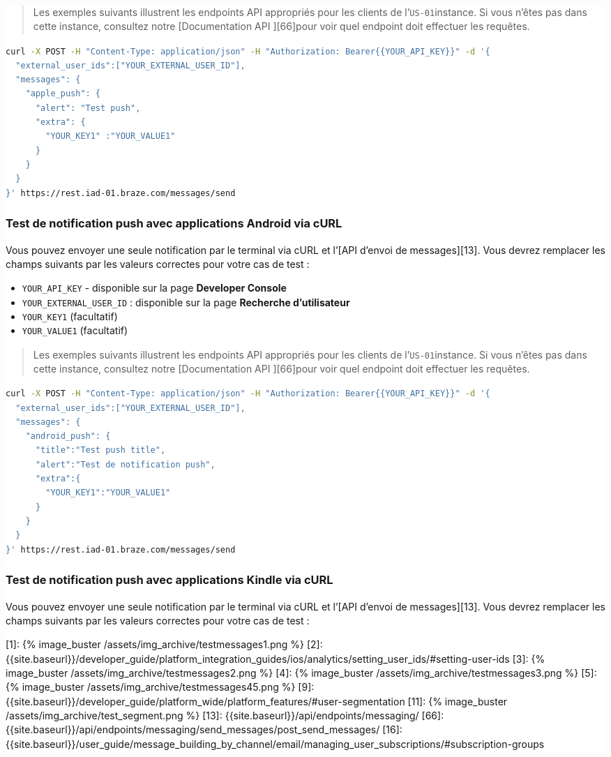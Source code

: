 
>  Les exemples suivants illustrent les endpoints API appropriés pour les clients de l’`US-01`instance. Si vous n’êtes pas dans cette instance, consultez notre [Documentation API ][66]pour voir quel endpoint doit effectuer les requêtes.

```bash
curl -X POST -H "Content-Type: application/json" -H "Authorization: Bearer{{YOUR_API_KEY}}" -d '{
  "external_user_ids":["YOUR_EXTERNAL_USER_ID"],
  "messages": {
    "apple_push": {
      "alert": "Test push",
      "extra": { 
        "YOUR_KEY1" :"YOUR_VALUE1"
      }
    }
  }
}' https://rest.iad-01.braze.com/messages/send
```

### Test de notification push avec applications Android via cURL

Vous pouvez envoyer une seule notification par le terminal via cURL et l’[API d’envoi de messages][13]. Vous devrez remplacer les champs suivants par les valeurs correctes pour votre cas de test :

- `YOUR_API_KEY` - disponible sur la page **Developer Console**
- `YOUR_EXTERNAL_USER_ID` : disponible sur la page **Recherche d’utilisateur**
- `YOUR_KEY1` (facultatif)
- `YOUR_VALUE1` (facultatif)

>  Les exemples suivants illustrent les endpoints API appropriés pour les clients de l’`US-01`instance. Si vous n’êtes pas dans cette instance, consultez notre [Documentation API ][66]pour voir quel endpoint doit effectuer les requêtes.

```bash
curl -X POST -H "Content-Type: application/json" -H "Authorization: Bearer{{YOUR_API_KEY}}" -d '{
  "external_user_ids":["YOUR_EXTERNAL_USER_ID"],
  "messages": {
    "android_push": {
      "title":"Test push title",
      "alert":"Test de notification push",
      "extra":{
        "YOUR_KEY1":"YOUR_VALUE1"
      }
    }
  }
}' https://rest.iad-01.braze.com/messages/send
```

### Test de notification push avec applications Kindle via cURL

Vous pouvez envoyer une seule notification par le terminal via cURL et l’[API d’envoi de messages][13]. Vous devrez remplacer les champs suivants par les valeurs correctes pour votre cas de test :


[1]: {% image_buster /assets/img_archive/testmessages1.png %}
[2]: {{site.baseurl}}/developer_guide/platform_integration_guides/ios/analytics/setting_user_ids/#setting-user-ids
[3]: {% image_buster /assets/img_archive/testmessages2.png %}
[4]: {% image_buster /assets/img_archive/testmessages3.png %}
[5]: {% image_buster /assets/img_archive/testmessages45.png %}
[9]: {{site.baseurl}}/developer_guide/platform_wide/platform_features/#user-segmentation
[11]: {% image_buster /assets/img_archive/test_segment.png %}
[13]: {{site.baseurl}}/api/endpoints/messaging/
[66]: {{site.baseurl}}/api/endpoints/messaging/send_messages/post_send_messages/
[16]: {{site.baseurl}}/user_guide/message_building_by_channel/email/managing_user_subscriptions/#subscription-groups